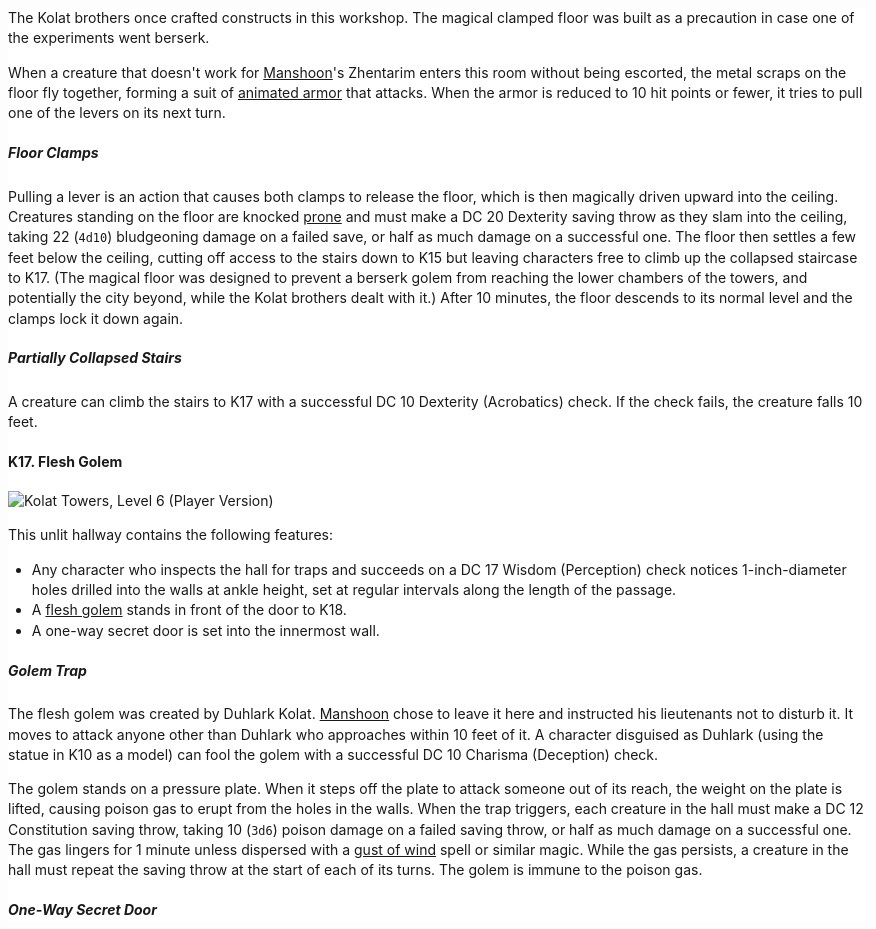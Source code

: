 The Kolat brothers once crafted constructs in this workshop. The magical clamped floor was built as a precaution in case one of the experiments went berserk.

When a creature that doesn't work for [Manshoon](/3-Mechanics/CLI/bestiary/npc/manshoon-wdh.md)'s Zhentarim enters this room without being escorted, the metal scraps on the floor fly together, forming a suit of [animated armor](/3-Mechanics/CLI/bestiary/construct/animated-armor.md) that attacks. When the armor is reduced to 10 hit points or fewer, it tries to pull one of the levers on its next turn.

##### Floor Clamps

Pulling a lever is an action that causes both clamps to release the floor, which is then magically driven upward into the ceiling. Creatures standing on the floor are knocked [prone](/3-Mechanics/CLI/rules/conditions.md#prone) and must make a DC 20 Dexterity saving throw as they slam into the ceiling, taking 22 (`4d10`) bludgeoning damage on a failed save, or half as much damage on a successful one. The floor then settles a few feet below the ceiling, cutting off access to the stairs down to K15 but leaving characters free to climb up the collapsed staircase to K17. (The magical floor was designed to prevent a berserk golem from reaching the lower chambers of the towers, and potentially the city beyond, while the Kolat brothers dealt with it.) After 10 minutes, the floor descends to its normal level and the clamps lock it down again.

##### Partially Collapsed Stairs

A creature can climb the stairs to K17 with a successful DC 10 Dexterity (Acrobatics) check. If the check fails, the creature falls 10 feet.

#### K17. Flesh Golem

![Kolat Towers, Level 6 (Player Version)](https://raw.githubusercontent.com/5etools-mirror-2/5etools-img/main/adventure/WDH/Kolat-Towers-L6.jpg#center)

This unlit hallway contains the following features:

- Any character who inspects the hall for traps and succeeds on a DC 17 Wisdom (Perception) check notices 1-inch-diameter holes drilled into the walls at ankle height, set at regular intervals along the length of the passage.  
- A [flesh golem](/3-Mechanics/CLI/bestiary/construct/flesh-golem.md) stands in front of the door to K18.  
- A one-way secret door is set into the innermost wall.  

##### Golem Trap

The flesh golem was created by Duhlark Kolat. [Manshoon](/3-Mechanics/CLI/bestiary/npc/manshoon-wdh.md) chose to leave it here and instructed his lieutenants not to disturb it. It moves to attack anyone other than Duhlark who approaches within 10 feet of it. A character disguised as Duhlark (using the statue in K10 as a model) can fool the golem with a successful DC 10 Charisma (Deception) check.

The golem stands on a pressure plate. When it steps off the plate to attack someone out of its reach, the weight on the plate is lifted, causing poison gas to erupt from the holes in the walls. When the trap triggers, each creature in the hall must make a DC 12 Constitution saving throw, taking 10 (`3d6`) poison damage on a failed saving throw, or half as much damage on a successful one. The gas lingers for 1 minute unless dispersed with a [gust of wind](/3-Mechanics/CLI/spells/gust-of-wind.md) spell or similar magic. While the gas persists, a creature in the hall must repeat the saving throw at the start of each of its turns. The golem is immune to the poison gas.

##### One-Way Secret Door
